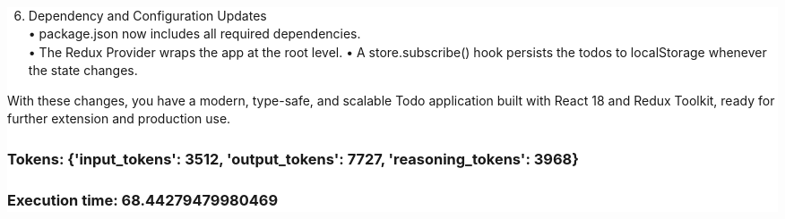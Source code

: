 6. Dependency and Configuration Updates  
   • package.json now includes all required dependencies.  
   • The Redux Provider wraps the app at the root level.
   • A store.subscribe() hook persists the todos to localStorage whenever the state changes.

With these changes, you have a modern, type-safe, and scalable Todo application built with React 18 and Redux Toolkit, ready for further extension and production use.

### Tokens: {'input_tokens': 3512, 'output_tokens': 7727, 'reasoning_tokens': 3968}
### Execution time: 68.44279479980469
